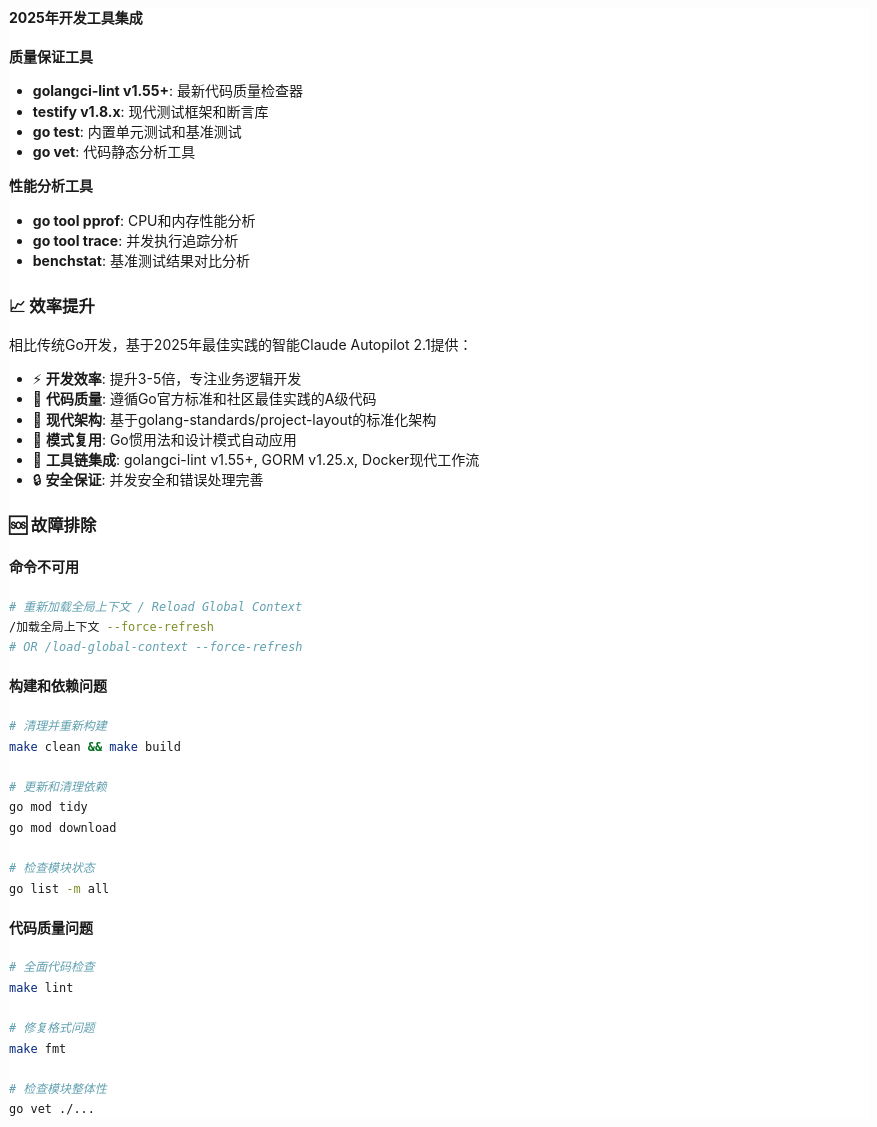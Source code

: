 #### **2025年开发工具集成**

**质量保证工具**
- **golangci-lint v1.55+**: 最新代码质量检查器
- **testify v1.8.x**: 现代测试框架和断言库
- **go test**: 内置单元测试和基准测试
- **go vet**: 代码静态分析工具

**性能分析工具**
- **go tool pprof**: CPU和内存性能分析
- **go tool trace**: 并发执行追踪分析
- **benchstat**: 基准测试结果对比分析

### **📈 效率提升**

相比传统Go开发，基于2025年最佳实践的智能Claude Autopilot 2.1提供：
- ⚡ **开发效率**: 提升3-5倍，专注业务逻辑开发
- 🎯 **代码质量**: 遵循Go官方标准和社区最佳实践的A级代码
- 🚀 **现代架构**: 基于golang-standards/project-layout的标准化架构
- 🧠 **模式复用**: Go惯用法和设计模式自动应用
- 🔧 **工具链集成**: golangci-lint v1.55+, GORM v1.25.x, Docker现代工作流
- 🔒 **安全保证**: 并发安全和错误处理完善

### **🆘 故障排除**

#### **命令不可用**
```bash
# 重新加载全局上下文 / Reload Global Context
/加载全局上下文 --force-refresh
# OR /load-global-context --force-refresh
```

#### **构建和依赖问题**
```bash
# 清理并重新构建
make clean && make build

# 更新和清理依赖
go mod tidy
go mod download

# 检查模块状态
go list -m all
```

#### **代码质量问题**
```bash
# 全面代码检查
make lint

# 修复格式问题
make fmt

# 检查模块整体性
go vet ./...
```
